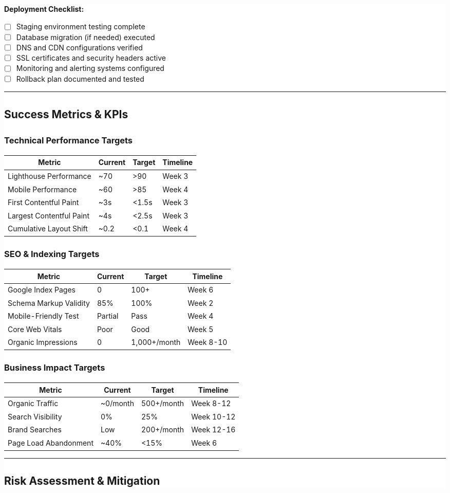 **Deployment Checklist:**
- [ ] Staging environment testing complete
- [ ] Database migration (if needed) executed
- [ ] DNS and CDN configurations verified
- [ ] SSL certificates and security headers active
- [ ] Monitoring and alerting systems configured
- [ ] Rollback plan documented and tested

---

## Success Metrics & KPIs

### Technical Performance Targets
| Metric | Current | Target | Timeline |
|--------|---------|---------|----------|
| Lighthouse Performance | ~70 | >90 | Week 3 |
| Mobile Performance | ~60 | >85 | Week 4 |
| First Contentful Paint | ~3s | <1.5s | Week 3 |
| Largest Contentful Paint | ~4s | <2.5s | Week 3 |
| Cumulative Layout Shift | ~0.2 | <0.1 | Week 4 |

### SEO & Indexing Targets
| Metric | Current | Target | Timeline |
|--------|---------|---------|----------|
| Google Index Pages | 0 | 100+ | Week 6 |
| Schema Markup Validity | 85% | 100% | Week 2 |
| Mobile-Friendly Test | Partial | Pass | Week 4 |
| Core Web Vitals | Poor | Good | Week 5 |
| Organic Impressions | 0 | 1,000+/month | Week 8-10 |

### Business Impact Targets
| Metric | Current | Target | Timeline |
|--------|---------|---------|----------|
| Organic Traffic | ~0/month | 500+/month | Week 8-12 |
| Search Visibility | 0% | 25% | Week 10-12 |
| Brand Searches | Low | 200+/month | Week 12-16 |
| Page Load Abandonment | ~40% | <15% | Week 6 |

---

## Risk Assessment & Mitigation
